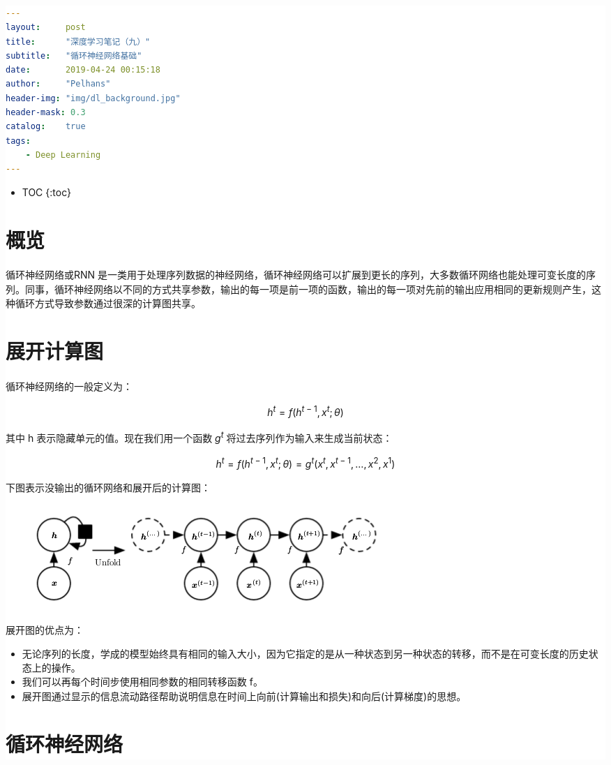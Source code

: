 ```yaml
---
layout:     post
title:      "深度学习笔记（九）"
subtitle:   "循环神经网络基础"
date:       2019-04-24 00:15:18
author:     "Pelhans"
header-img: "img/dl_background.jpg"
header-mask: 0.3 
catalog:    true
tags:
    - Deep Learning
---
```


* TOC
{:toc}

# 概览

循环神经网络或RNN 是一类用于处理序列数据的神经网络，循环神经网络可以扩展到更长的序列，大多数循环网络也能处理可变长度的序列。同事，循环神经网络以不同的方式共享参数，输出的每一项是前一项的函数，输出的每一项对先前的输出应用相同的更新规则产生，这种循环方式导致参数通过很深的计算图共享。

# 展开计算图
循环神经网络的一般定义为：

$$ h^{t} = f(h^{t-1}, x^{t}; \theta) $$

其中 h 表示隐藏单元的值。现在我们用一个函数  $g^{t}$ 将过去序列作为输入来生成当前状态：

$$ h^{t} = f(h^{t-1}, x^{t}; \theta) = g^{t}(x^{t}, x^{t-1}, \dots, x^{2}, x^{1}) $$

下图表示没输出的循环网络和展开后的计算图：

![](/img/in-post/tensorflow/rnn_unfold.png)

展开图的优点为：

*  无论序列的长度，学成的模型始终具有相同的输入大小，因为它指定的是从一种状态到另一种状态的转移，而不是在可变长度的历史状态上的操作。    
* 我们可以再每个时间步使用相同参数的相同转移函数 f。    
* 展开图通过显示的信息流动路径帮助说明信息在时间上向前(计算输出和损失)和向后(计算梯度)的思想。

# 循环神经网络
